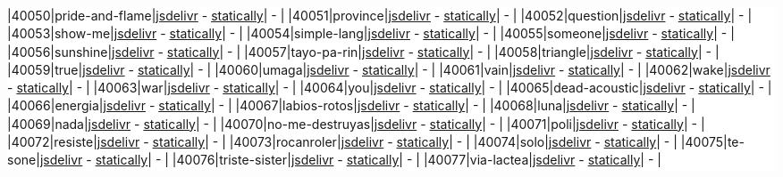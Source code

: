 |40050|pride-and-flame|[jsdelivr](https://cdn.jsdelivr.net/gh/dbchord/c5-3-6/40001-45000/40001-40500/pride-and-flame.webp) - [statically](https://cdn.statically.io/gh/dbchord/c5-3-6/i/40001-45000/40001-40500/pride-and-flame.webp)| - |
|40051|province|[jsdelivr](https://cdn.jsdelivr.net/gh/dbchord/c5-3-6/40001-45000/40001-40500/province.webp) - [statically](https://cdn.statically.io/gh/dbchord/c5-3-6/i/40001-45000/40001-40500/province.webp)| - |
|40052|question|[jsdelivr](https://cdn.jsdelivr.net/gh/dbchord/c5-3-6/40001-45000/40001-40500/question.webp) - [statically](https://cdn.statically.io/gh/dbchord/c5-3-6/i/40001-45000/40001-40500/question.webp)| - |
|40053|show-me|[jsdelivr](https://cdn.jsdelivr.net/gh/dbchord/c5-3-6/40001-45000/40001-40500/show-me.webp) - [statically](https://cdn.statically.io/gh/dbchord/c5-3-6/i/40001-45000/40001-40500/show-me.webp)| - |
|40054|simple-lang|[jsdelivr](https://cdn.jsdelivr.net/gh/dbchord/c5-3-6/40001-45000/40001-40500/simple-lang.webp) - [statically](https://cdn.statically.io/gh/dbchord/c5-3-6/i/40001-45000/40001-40500/simple-lang.webp)| - |
|40055|someone|[jsdelivr](https://cdn.jsdelivr.net/gh/dbchord/c5-3-6/40001-45000/40001-40500/someone.webp) - [statically](https://cdn.statically.io/gh/dbchord/c5-3-6/i/40001-45000/40001-40500/someone.webp)| - |
|40056|sunshine|[jsdelivr](https://cdn.jsdelivr.net/gh/dbchord/c5-3-6/40001-45000/40001-40500/sunshine.webp) - [statically](https://cdn.statically.io/gh/dbchord/c5-3-6/i/40001-45000/40001-40500/sunshine.webp)| - |
|40057|tayo-pa-rin|[jsdelivr](https://cdn.jsdelivr.net/gh/dbchord/c5-3-6/40001-45000/40001-40500/tayo-pa-rin.webp) - [statically](https://cdn.statically.io/gh/dbchord/c5-3-6/i/40001-45000/40001-40500/tayo-pa-rin.webp)| - |
|40058|triangle|[jsdelivr](https://cdn.jsdelivr.net/gh/dbchord/c5-3-6/40001-45000/40001-40500/triangle.webp) - [statically](https://cdn.statically.io/gh/dbchord/c5-3-6/i/40001-45000/40001-40500/triangle.webp)| - |
|40059|true|[jsdelivr](https://cdn.jsdelivr.net/gh/dbchord/c5-3-6/40001-45000/40001-40500/true.webp) - [statically](https://cdn.statically.io/gh/dbchord/c5-3-6/i/40001-45000/40001-40500/true.webp)| - |
|40060|umaga|[jsdelivr](https://cdn.jsdelivr.net/gh/dbchord/c5-3-6/40001-45000/40001-40500/umaga.webp) - [statically](https://cdn.statically.io/gh/dbchord/c5-3-6/i/40001-45000/40001-40500/umaga.webp)| - |
|40061|vain|[jsdelivr](https://cdn.jsdelivr.net/gh/dbchord/c5-3-6/40001-45000/40001-40500/vain.webp) - [statically](https://cdn.statically.io/gh/dbchord/c5-3-6/i/40001-45000/40001-40500/vain.webp)| - |
|40062|wake|[jsdelivr](https://cdn.jsdelivr.net/gh/dbchord/c5-3-6/40001-45000/40001-40500/wake.webp) - [statically](https://cdn.statically.io/gh/dbchord/c5-3-6/i/40001-45000/40001-40500/wake.webp)| - |
|40063|war|[jsdelivr](https://cdn.jsdelivr.net/gh/dbchord/c5-3-6/40001-45000/40001-40500/war.webp) - [statically](https://cdn.statically.io/gh/dbchord/c5-3-6/i/40001-45000/40001-40500/war.webp)| - |
|40064|you|[jsdelivr](https://cdn.jsdelivr.net/gh/dbchord/c5-3-6/40001-45000/40001-40500/you.webp) - [statically](https://cdn.statically.io/gh/dbchord/c5-3-6/i/40001-45000/40001-40500/you.webp)| - |
|40065|dead-acoustic|[jsdelivr](https://cdn.jsdelivr.net/gh/dbchord/c5-3-6/40001-45000/40001-40500/dead-acoustic.webp) - [statically](https://cdn.statically.io/gh/dbchord/c5-3-6/i/40001-45000/40001-40500/dead-acoustic.webp)| - |
|40066|energia|[jsdelivr](https://cdn.jsdelivr.net/gh/dbchord/c5-3-6/40001-45000/40001-40500/energia.webp) - [statically](https://cdn.statically.io/gh/dbchord/c5-3-6/i/40001-45000/40001-40500/energia.webp)| - |
|40067|labios-rotos|[jsdelivr](https://cdn.jsdelivr.net/gh/dbchord/c5-3-6/40001-45000/40001-40500/labios-rotos.webp) - [statically](https://cdn.statically.io/gh/dbchord/c5-3-6/i/40001-45000/40001-40500/labios-rotos.webp)| - |
|40068|luna|[jsdelivr](https://cdn.jsdelivr.net/gh/dbchord/c5-3-6/40001-45000/40001-40500/luna.webp) - [statically](https://cdn.statically.io/gh/dbchord/c5-3-6/i/40001-45000/40001-40500/luna.webp)| - |
|40069|nada|[jsdelivr](https://cdn.jsdelivr.net/gh/dbchord/c5-3-6/40001-45000/40001-40500/nada.webp) - [statically](https://cdn.statically.io/gh/dbchord/c5-3-6/i/40001-45000/40001-40500/nada.webp)| - |
|40070|no-me-destruyas|[jsdelivr](https://cdn.jsdelivr.net/gh/dbchord/c5-3-6/40001-45000/40001-40500/no-me-destruyas.webp) - [statically](https://cdn.statically.io/gh/dbchord/c5-3-6/i/40001-45000/40001-40500/no-me-destruyas.webp)| - |
|40071|poli|[jsdelivr](https://cdn.jsdelivr.net/gh/dbchord/c5-3-6/40001-45000/40001-40500/poli.webp) - [statically](https://cdn.statically.io/gh/dbchord/c5-3-6/i/40001-45000/40001-40500/poli.webp)| - |
|40072|resiste|[jsdelivr](https://cdn.jsdelivr.net/gh/dbchord/c5-3-6/40001-45000/40001-40500/resiste.webp) - [statically](https://cdn.statically.io/gh/dbchord/c5-3-6/i/40001-45000/40001-40500/resiste.webp)| - |
|40073|rocanroler|[jsdelivr](https://cdn.jsdelivr.net/gh/dbchord/c5-3-6/40001-45000/40001-40500/rocanroler.webp) - [statically](https://cdn.statically.io/gh/dbchord/c5-3-6/i/40001-45000/40001-40500/rocanroler.webp)| - |
|40074|solo|[jsdelivr](https://cdn.jsdelivr.net/gh/dbchord/c5-3-6/40001-45000/40001-40500/solo.webp) - [statically](https://cdn.statically.io/gh/dbchord/c5-3-6/i/40001-45000/40001-40500/solo.webp)| - |
|40075|te-sone|[jsdelivr](https://cdn.jsdelivr.net/gh/dbchord/c5-3-6/40001-45000/40001-40500/te-sone.webp) - [statically](https://cdn.statically.io/gh/dbchord/c5-3-6/i/40001-45000/40001-40500/te-sone.webp)| - |
|40076|triste-sister|[jsdelivr](https://cdn.jsdelivr.net/gh/dbchord/c5-3-6/40001-45000/40001-40500/triste-sister.webp) - [statically](https://cdn.statically.io/gh/dbchord/c5-3-6/i/40001-45000/40001-40500/triste-sister.webp)| - |
|40077|via-lactea|[jsdelivr](https://cdn.jsdelivr.net/gh/dbchord/c5-3-6/40001-45000/40001-40500/via-lactea.webp) - [statically](https://cdn.statically.io/gh/dbchord/c5-3-6/i/40001-45000/40001-40500/via-lactea.webp)| - |